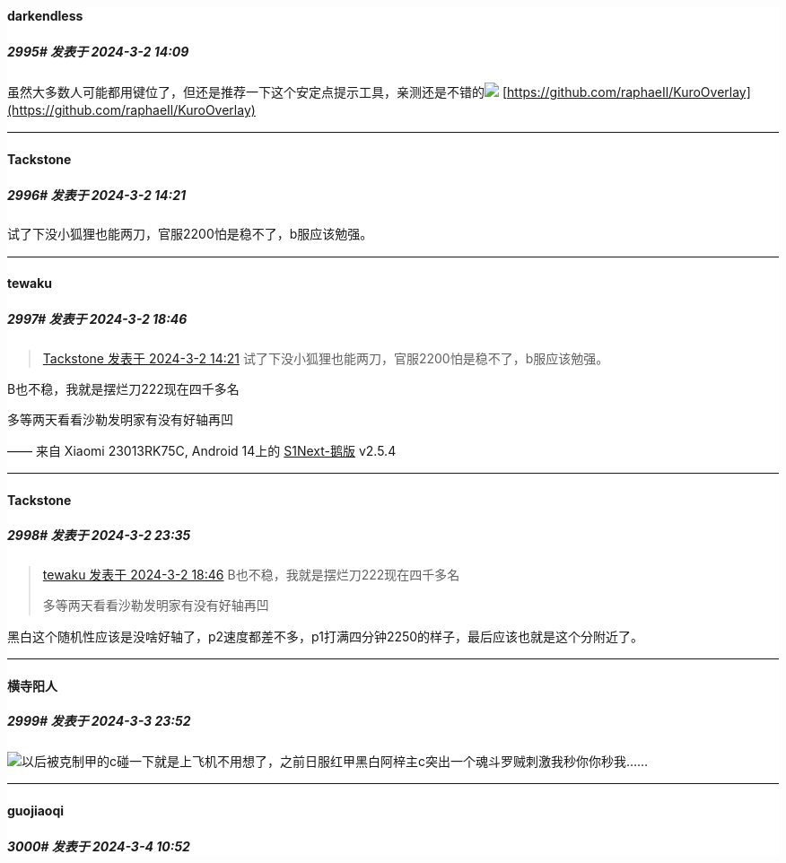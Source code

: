 ####  darkendless  
##### 2995#       发表于 2024-3-2 14:09

虽然大多数人可能都用键位了，但还是推荐一下这个安定点提示工具，亲测还是不错的<img src="https://static.saraba1st.com/image/smiley/face2017/068.png" referrerpolicy="no-referrer">
[https://github.com/raphaeIl/KuroOverlay](https://github.com/raphaeIl/KuroOverlay)


*****

####  Tackstone  
##### 2996#       发表于 2024-3-2 14:21

试了下没小狐狸也能两刀，官服2200怕是稳不了，b服应该勉强。


*****

####  tewaku  
##### 2997#       发表于 2024-3-2 18:46

<blockquote><a href="httphttps://bbs.saraba1st.com/2b/forum.php?mod=redirect&amp;goto=findpost&amp;pid=64124060&amp;ptid=2125110" target="_blank">Tackstone 发表于 2024-3-2 14:21</a>
试了下没小狐狸也能两刀，官服2200怕是稳不了，b服应该勉强。</blockquote>
B也不稳，我就是摆烂刀222现在四千多名

多等两天看看沙勒发明家有没有好轴再凹

—— 来自 Xiaomi 23013RK75C, Android 14上的 [S1Next-鹅版](https://github.com/ykrank/S1-Next/releases) v2.5.4


*****

####  Tackstone  
##### 2998#       发表于 2024-3-2 23:35

<blockquote><a href="httphttps://bbs.saraba1st.com/2b/forum.php?mod=redirect&amp;goto=findpost&amp;pid=64125874&amp;ptid=2125110" target="_blank">tewaku 发表于 2024-3-2 18:46</a>
B也不稳，我就是摆烂刀222现在四千多名

多等两天看看沙勒发明家有没有好轴再凹</blockquote>
黑白这个随机性应该是没啥好轴了，p2速度都差不多，p1打满四分钟2250的样子，最后应该也就是这个分附近了。


*****

####  横寺阳人  
##### 2999#       发表于 2024-3-3 23:52

<img src="https://static.saraba1st.com/image/smiley/face2017/067.png" referrerpolicy="no-referrer">以后被克制甲的c碰一下就是上飞机不用想了，之前日服红甲黑白阿梓主c突出一个魂斗罗贼刺激我秒你你秒我……


*****

####  guojiaoqi  
##### 3000#       发表于 2024-3-4 10:52
